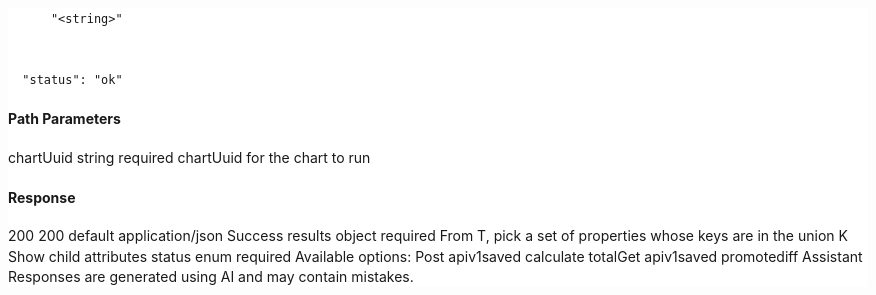 ```
      "<string>"


  "status": "ok"

```

#### Path Parameters
chartUuid
string
required
chartUuid for the chart to run
#### Response
200
200 default
application/json
Success
results
object
required
From T, pick a set of properties whose keys are in the union K
Show child attributes
status
enum<string>
required
Available options: 
Post apiv1saved calculate totalGet apiv1saved promotediff
Assistant
Responses are generated using AI and may contain mistakes.



